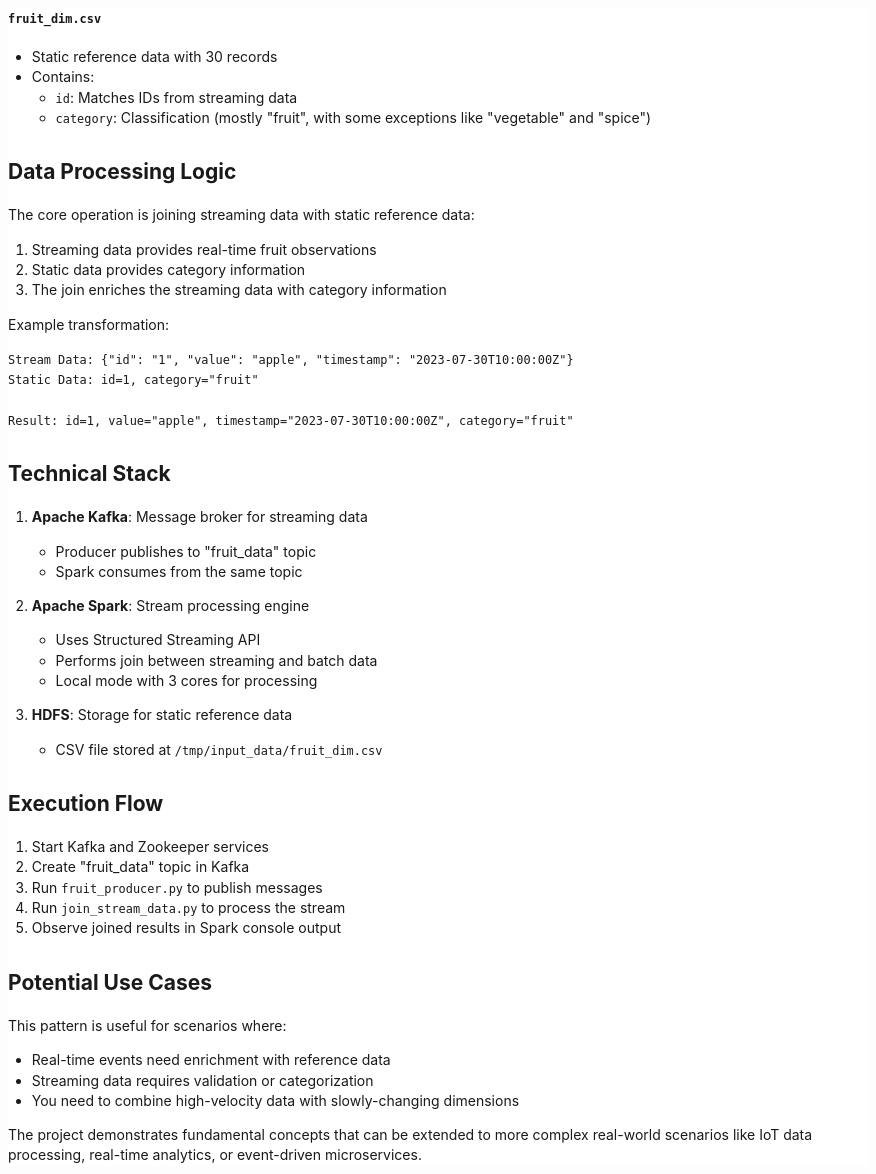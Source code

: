 #### `fruit_dim.csv`
- Static reference data with 30 records
- Contains:
  - `id`: Matches IDs from streaming data
  - `category`: Classification (mostly "fruit", with some exceptions like "vegetable" and "spice")

## Data Processing Logic

The core operation is joining streaming data with static reference data:
1. Streaming data provides real-time fruit observations
2. Static data provides category information
3. The join enriches the streaming data with category information

Example transformation:
```
Stream Data: {"id": "1", "value": "apple", "timestamp": "2023-07-30T10:00:00Z"}
Static Data: id=1, category="fruit"

Result: id=1, value="apple", timestamp="2023-07-30T10:00:00Z", category="fruit"
```

## Technical Stack

1. **Apache Kafka**: Message broker for streaming data
   - Producer publishes to "fruit_data" topic
   - Spark consumes from the same topic

2. **Apache Spark**: Stream processing engine
   - Uses Structured Streaming API
   - Performs join between streaming and batch data
   - Local mode with 3 cores for processing

3. **HDFS**: Storage for static reference data
   - CSV file stored at `/tmp/input_data/fruit_dim.csv`

## Execution Flow

1. Start Kafka and Zookeeper services
2. Create "fruit_data" topic in Kafka
3. Run `fruit_producer.py` to publish messages
4. Run `join_stream_data.py` to process the stream
5. Observe joined results in Spark console output

## Potential Use Cases

This pattern is useful for scenarios where:
- Real-time events need enrichment with reference data
- Streaming data requires validation or categorization
- You need to combine high-velocity data with slowly-changing dimensions

The project demonstrates fundamental concepts that can be extended to more complex real-world scenarios like IoT data processing, real-time analytics, or event-driven microservices.
